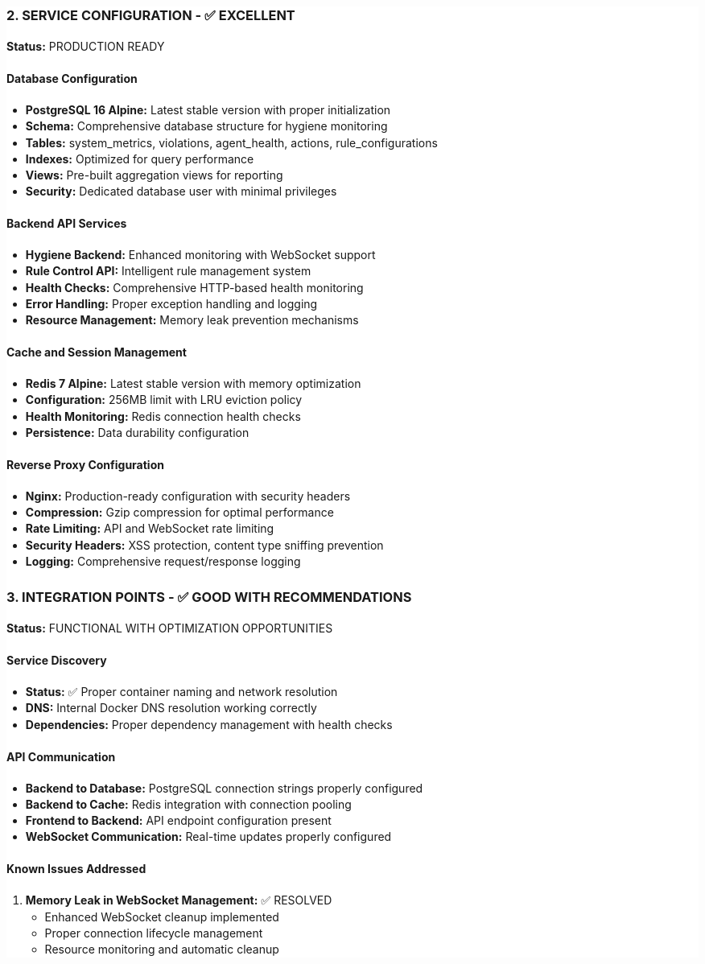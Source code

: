 ### 2. SERVICE CONFIGURATION - ✅ EXCELLENT
**Status:** PRODUCTION READY

#### Database Configuration
- **PostgreSQL 16 Alpine:** Latest stable version with proper initialization
- **Schema:** Comprehensive database structure for hygiene monitoring
- **Tables:** system_metrics, violations, agent_health, actions, rule_configurations
- **Indexes:** Optimized for query performance
- **Views:** Pre-built aggregation views for reporting
- **Security:** Dedicated database user with minimal privileges

#### Backend API Services
- **Hygiene Backend:** Enhanced monitoring with WebSocket support
- **Rule Control API:** Intelligent rule management system
- **Health Checks:** Comprehensive HTTP-based health monitoring
- **Error Handling:** Proper exception handling and logging
- **Resource Management:** Memory leak prevention mechanisms

#### Cache and Session Management
- **Redis 7 Alpine:** Latest stable version with memory optimization
- **Configuration:** 256MB limit with LRU eviction policy
- **Health Monitoring:** Redis connection health checks
- **Persistence:** Data durability configuration

#### Reverse Proxy Configuration
- **Nginx:** Production-ready configuration with security headers
- **Compression:** Gzip compression for optimal performance
- **Rate Limiting:** API and WebSocket rate limiting
- **Security Headers:** XSS protection, content type sniffing prevention
- **Logging:** Comprehensive request/response logging

### 3. INTEGRATION POINTS - ✅ GOOD WITH RECOMMENDATIONS
**Status:** FUNCTIONAL WITH OPTIMIZATION OPPORTUNITIES

#### Service Discovery
- **Status:** ✅ Proper container naming and network resolution
- **DNS:** Internal Docker DNS resolution working correctly
- **Dependencies:** Proper dependency management with health checks

#### API Communication
- **Backend to Database:** PostgreSQL connection strings properly configured
- **Backend to Cache:** Redis integration with connection pooling
- **Frontend to Backend:** API endpoint configuration present
- **WebSocket Communication:** Real-time updates properly configured

#### Known Issues Addressed
1. **Memory Leak in WebSocket Management:** ✅ RESOLVED
   - Enhanced WebSocket cleanup implemented
   - Proper connection lifecycle management
   - Resource monitoring and automatic cleanup

